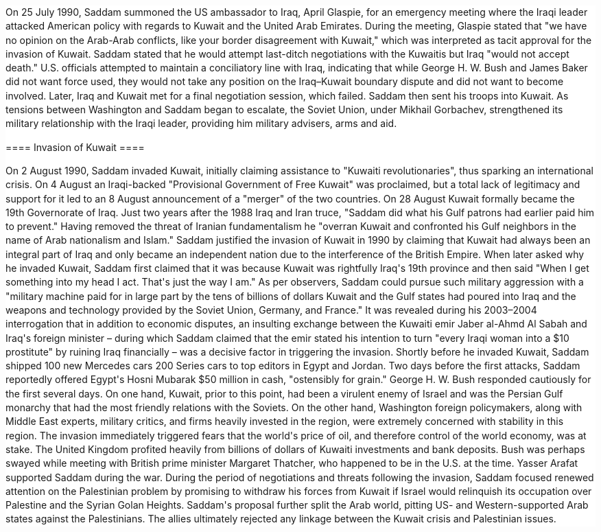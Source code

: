 On 25 July 1990, Saddam summoned the US ambassador to Iraq, April Glaspie, for an emergency meeting where the Iraqi leader attacked American policy with regards to Kuwait and the United Arab Emirates. During the meeting, Glaspie stated that "we have no opinion on the Arab-Arab conflicts, like your border disagreement with Kuwait," which was interpreted as tacit approval for the invasion of Kuwait.
Saddam stated that he would attempt last-ditch negotiations with the Kuwaitis but Iraq "would not accept death." U.S. officials attempted to maintain a conciliatory line with Iraq, indicating that while George H. W. Bush and James Baker did not want force used, they would not take any position on the Iraq–Kuwait boundary dispute and did not want to become involved. Later, Iraq and Kuwait met for a final negotiation session, which failed. Saddam then sent his troops into Kuwait. As tensions between Washington and Saddam began to escalate, the Soviet Union, under Mikhail Gorbachev, strengthened its military relationship with the Iraqi leader, providing him military advisers, arms and aid.


==== Invasion of Kuwait ====

On 2 August 1990, Saddam invaded Kuwait, initially claiming assistance to "Kuwaiti revolutionaries", thus sparking an international crisis. On 4 August an Iraqi-backed "Provisional Government of Free Kuwait" was proclaimed, but a total lack of legitimacy and support for it led to an 8 August announcement of a "merger" of the two countries. On 28 August Kuwait formally became the 19th Governorate of Iraq. Just two years after the 1988 Iraq and Iran truce, "Saddam did what his Gulf patrons had earlier paid him to prevent." Having removed the threat of Iranian fundamentalism he "overran Kuwait and confronted his Gulf neighbors in the name of Arab nationalism and Islam." Saddam justified the invasion of Kuwait in 1990 by claiming that Kuwait had always been an integral part of Iraq and only became an independent nation due to the interference of the British Empire.
When later asked why he invaded Kuwait, Saddam first claimed that it was because Kuwait was rightfully Iraq's 19th province and then said "When I get something into my head I act. That's just the way I am." As per observers, Saddam could pursue such military aggression with a "military machine paid for in large part by the tens of billions of dollars Kuwait and the Gulf states had poured into Iraq and the weapons and technology provided by the Soviet Union, Germany, and France." It was revealed during his 2003–2004 interrogation that in addition to economic disputes, an insulting exchange between the Kuwaiti emir Jaber al-Ahmd Al Sabah and Iraq's foreign minister – during which Saddam claimed that the emir stated his intention to turn "every Iraqi woman into a $10 prostitute" by ruining Iraq financially – was a decisive factor in triggering the invasion. Shortly before he invaded Kuwait, Saddam shipped 100 new Mercedes cars 200 Series cars to top editors in Egypt and Jordan. Two days before the first attacks, Saddam reportedly offered Egypt's Hosni Mubarak $50 million in cash, "ostensibly for grain."
George H. W. Bush responded cautiously for the first several days. On one hand, Kuwait, prior to this point, had been a virulent enemy of Israel and was the Persian Gulf monarchy that had the most friendly relations with the Soviets. On the other hand, Washington foreign policymakers, along with Middle East experts, military critics, and firms heavily invested in the region, were extremely concerned with stability in this region. The invasion immediately triggered fears that the world's price of oil, and therefore control of the world economy, was at stake. The United Kingdom profited heavily from billions of dollars of Kuwaiti investments and bank deposits. Bush was perhaps swayed while meeting with British prime minister Margaret Thatcher, who happened to be in the U.S. at the time.
Yasser Arafat supported Saddam during the war. During the period of negotiations and threats following the invasion, Saddam focused renewed attention on the Palestinian problem by promising to withdraw his forces from Kuwait if Israel would relinquish its occupation over Palestine and the Syrian Golan Heights. Saddam's proposal further split the Arab world, pitting US- and Western-supported Arab states against the Palestinians. The allies ultimately rejected any linkage between the Kuwait crisis and Palestinian issues.

